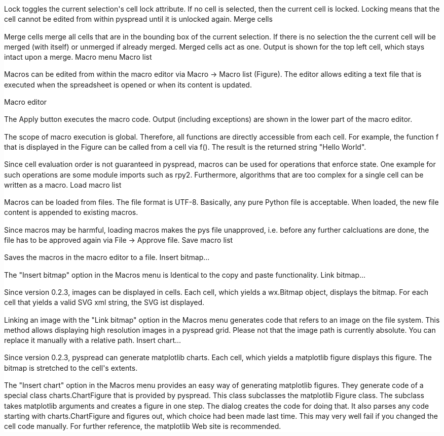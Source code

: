 Lock toggles the current selection's cell lock attribute. If no cell is selected, then the current cell is locked. Locking means that the cell cannot be edited from within pyspread until it is unlocked again.
Merge cells

Merge cells merge all cells that are in the bounding box of the current selection. If there is no selection the the current cell will be merged (with itself) or unmerged if already merged. Merged cells act as one. Output is shown for the top left cell, which stays intact upon a merge.
Macro menu
Macro list

Macros can be edited from within the macro editor via Macro -> Macro list (Figure). The editor allows editing a text file that is executed when the spreadsheet is opened or when its content is updated.

Macro editor

The Apply button executes the macro code. Output (including exceptions) are shown in the lower part of the macro editor.

The scope of macro execution is global. Therefore, all functions are directly accessible from each cell. For example, the function f that is displayed in the Figure can be called from a cell via f(). The result is the returned string "Hello World".

Since cell evaluation order is not guaranteed in pyspread, macros can be used for operations that enforce state. One example for such operations are some module imports such as rpy2. Furthermore, algorithms that are too complex for a single cell can be written as a macro.
Load macro list

Macros can be loaded from files. The file format is UTF-8. Basically, any pure Python file is acceptable. When loaded, the new file content is appended to existing macros.

Since macros may be harmful, loading macros makes the pys file unapproved, i.e. before any further calcluations are done, the file has to be approved again via File -> Approve file.
Save macro list

Saves the macros in the macro editor to a file.
Insert bitmap...

The "Insert bitmap" option in the Macros menu is Identical to the copy and paste functionality.
Link bitmap...

Since version 0.2.3, images can be displayed in cells. Each cell, which yields a wx.Bitmap object, displays the bitmap. For each cell that yields a valid SVG xml string, the SVG ist displayed.

Linking an image with the "Link bitmap" option in the Macros menu generates code that refers to an image on the file system. This method allows displaying high resolution images in a pyspread grid. Please not that the image path is currently absolute. You can replace it manually with a relative path.
Insert chart...

Since version 0.2.3, pyspread can generate matplotlib charts. Each cell, which yields a matplotlib figure displays this figure. The bitmap is stretched to the cell's extents.

The "Insert chart" option in the Macros menu provides an easy way of generating matplotlib figures. They generate code of a special class charts.ChartFigure that is provided by pyspread. This class subclasses the matplotlib Figure class. The subclass takes matplotlib arguments and creates a figure in one step. The dialog creates the code for doing that. It also parses any code starting with charts.ChartFigure and figures out, which choice had been made last time. This may very well fail if you changed the cell code manually. For further reference, the matplotlib Web site is recommended.
